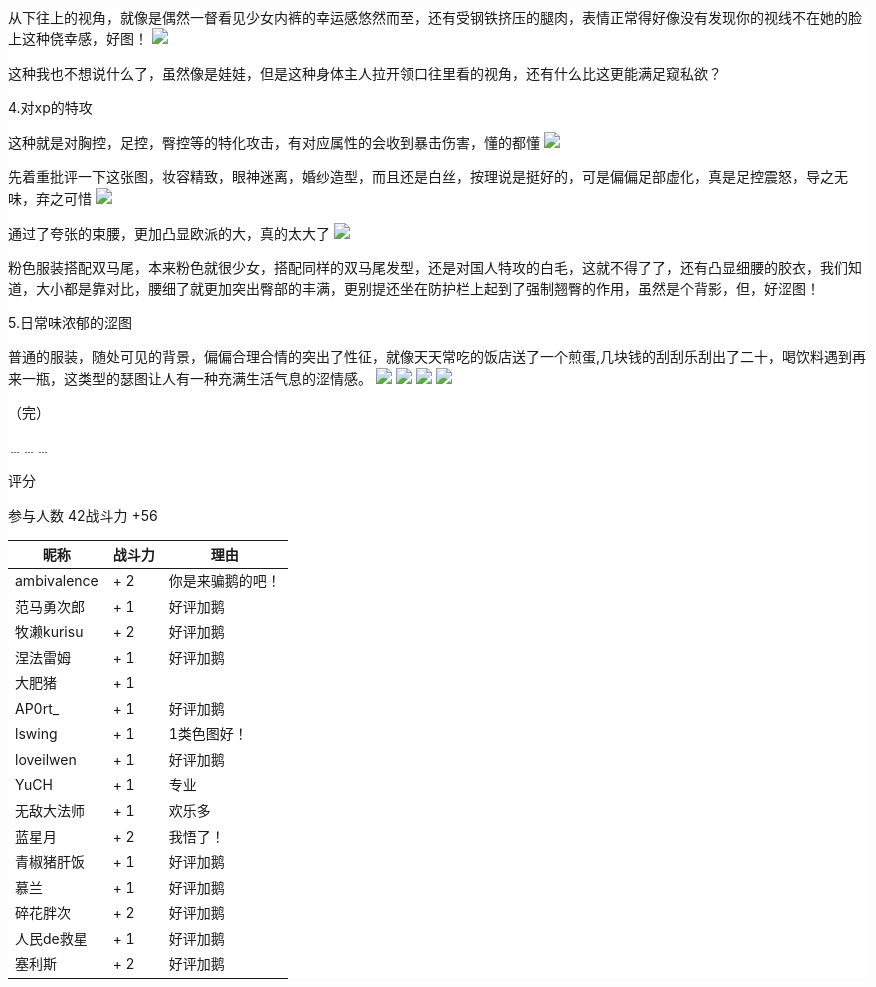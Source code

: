 从下往上的视角，就像是偶然一督看见少女内裤的幸运感悠然而至，还有受钢铁挤压的腿肉，表情正常得好像没有发现你的视线不在她的脸上这种侥幸感，好图！
<img src="https://s4.ax1x.com/2022/02/13/HBrkPe.jpg" referrerpolicy="no-referrer">

这种我也不想说什么了，虽然像是娃娃，但是这种身体主人拉开领口往里看的视角，还有什么比这更能满足窥私欲？

4.对xp的特攻

这种就是对胸控，足控，臀控等的特化攻击，有对应属性的会收到暴击伤害，懂的都懂
<img src="https://s4.ax1x.com/2022/02/13/HBsbp4.jpg" referrerpolicy="no-referrer">

先着重批评一下这张图，妆容精致，眼神迷离，婚纱造型，而且还是白丝，按理说是挺好的，可是偏偏足部虚化，真是足控震怒，导之无味，弃之可惜
<img src="https://s4.ax1x.com/2022/02/13/HBcpSe.jpg" referrerpolicy="no-referrer">

通过了夸张的束腰，更加凸显欧派的大，真的太大了
<img src="https://s4.ax1x.com/2022/02/13/HBymAf.jpg" referrerpolicy="no-referrer">

粉色服装搭配双马尾，本来粉色就很少女，搭配同样的双马尾发型，还是对国人特攻的白毛，这就不得了了，还有凸显细腰的胶衣，我们知道，大小都是靠对比，腰细了就更加突出臀部的丰满，更别提还坐在防护栏上起到了强制翘臀的作用，虽然是个背影，但，好涩图！

5.日常味浓郁的涩图

普通的服装，随处可见的背景，偏偏合理合情的突出了性征，就像天天常吃的饭店送了一个煎蛋,几块钱的刮刮乐刮出了二十，喝饮料遇到再来一瓶，这类型的瑟图让人有一种充满生活气息的涩情感。
<img src="https://s4.ax1x.com/2022/02/13/HB6oz4.jpg" referrerpolicy="no-referrer">
<img src="https://s4.ax1x.com/2022/02/13/HB6IWF.jpg" referrerpolicy="no-referrer">
<img src="https://s4.ax1x.com/2022/02/13/HB64iT.jpg" referrerpolicy="no-referrer">
<img src="https://s4.ax1x.com/2022/02/13/HB65JU.jpg" referrerpolicy="no-referrer">

（完）

﹍﹍﹍

评分

 参与人数 42战斗力 +56

|昵称|战斗力|理由|
|----|---|---|
| ambivalence| + 2|你是来骗鹅的吧！|
| 范马勇次郎| + 1|好评加鹅|
| 牧濑kurisu| + 2|好评加鹅|
| 涅法雷姆| + 1|好评加鹅|
| 大肥猪| + 1||
| AP0rt_| + 1|好评加鹅|
| lswing| + 1|1类色图好！|
| loveilwen| + 1|好评加鹅|
| YuCH| + 1|专业|
| 无敌大法师| + 1|欢乐多|
| 蓝星月| + 2|我悟了！|
| 青椒猪肝饭| + 1|好评加鹅|
| 慕兰| + 1|好评加鹅|
| 碎花胖次| + 2|好评加鹅|
| 人民de救星| + 1|好评加鹅|
| 塞利斯| + 2|好评加鹅|